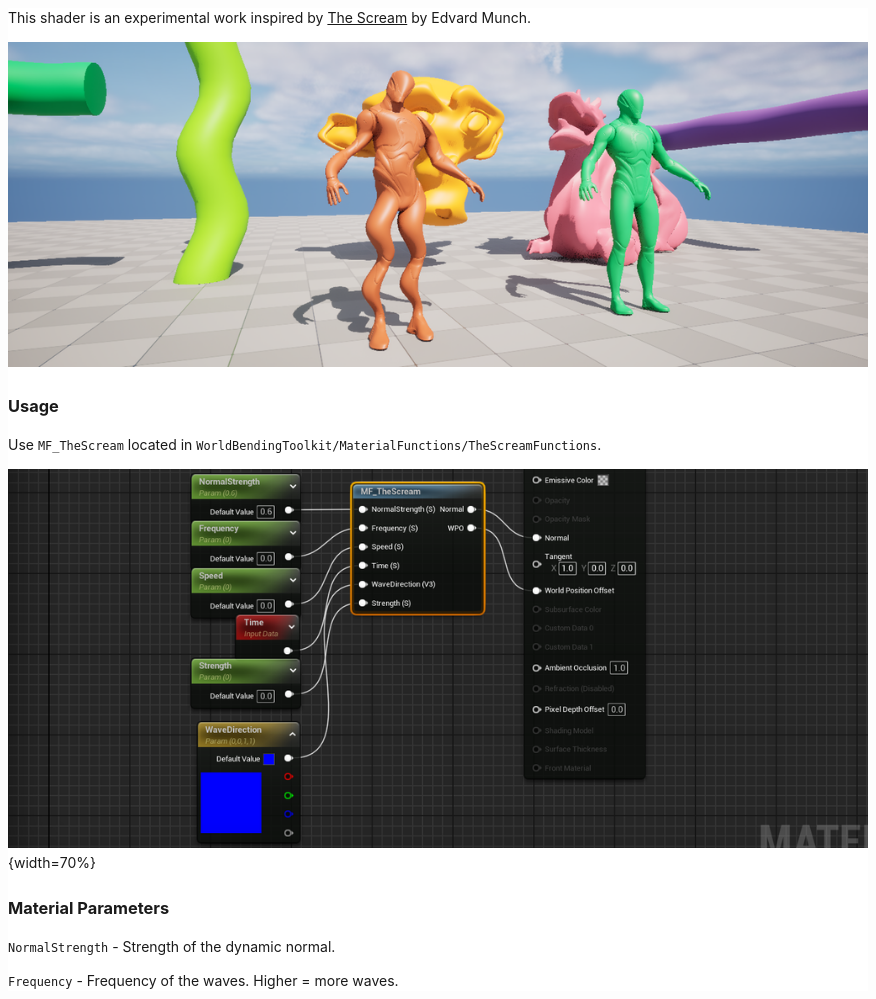This shader is an experimental work inspired by [The Scream](https://en.wikipedia.org/wiki/The_Scream) by Edvard Munch.

![alt text](<../images/Screenshot 2025-07-27 154432.png>)

### Usage

Use `MF_TheScream` located in `WorldBendingToolkit/MaterialFunctions/TheScreamFunctions`. 

![alt text](<../images/Screenshot 2025-07-27 154640.png>){width=70%}

### Material Parameters

`NormalStrength` - Strength of the dynamic normal.

`Frequency` - Frequency of the waves. Higher = more waves.
